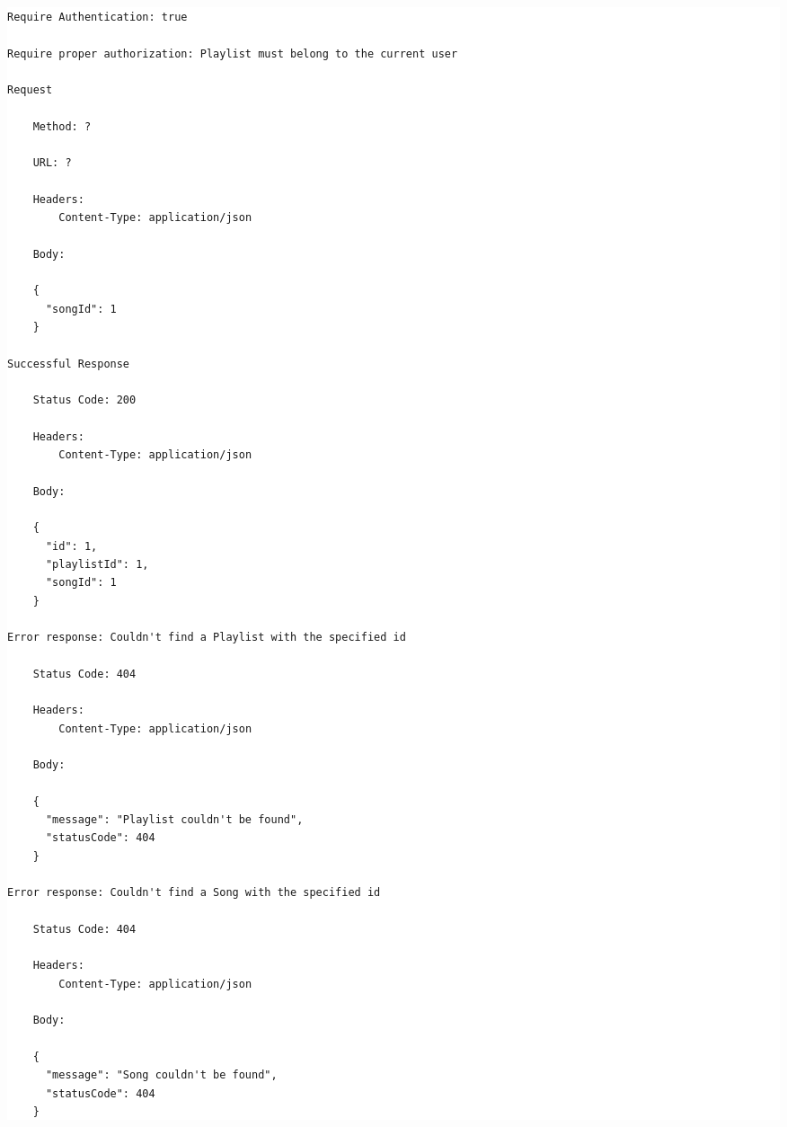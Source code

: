     Require Authentication: true

    Require proper authorization: Playlist must belong to the current user

    Request

        Method: ?

        URL: ?

        Headers:
            Content-Type: application/json

        Body:

        {
          "songId": 1
        }

    Successful Response

        Status Code: 200

        Headers:
            Content-Type: application/json

        Body:

        {
          "id": 1,
          "playlistId": 1,
          "songId": 1
        }

    Error response: Couldn't find a Playlist with the specified id

        Status Code: 404

        Headers:
            Content-Type: application/json

        Body:

        {
          "message": "Playlist couldn't be found",
          "statusCode": 404
        }

    Error response: Couldn't find a Song with the specified id

        Status Code: 404

        Headers:
            Content-Type: application/json

        Body:

        {
          "message": "Song couldn't be found",
          "statusCode": 404
        }
